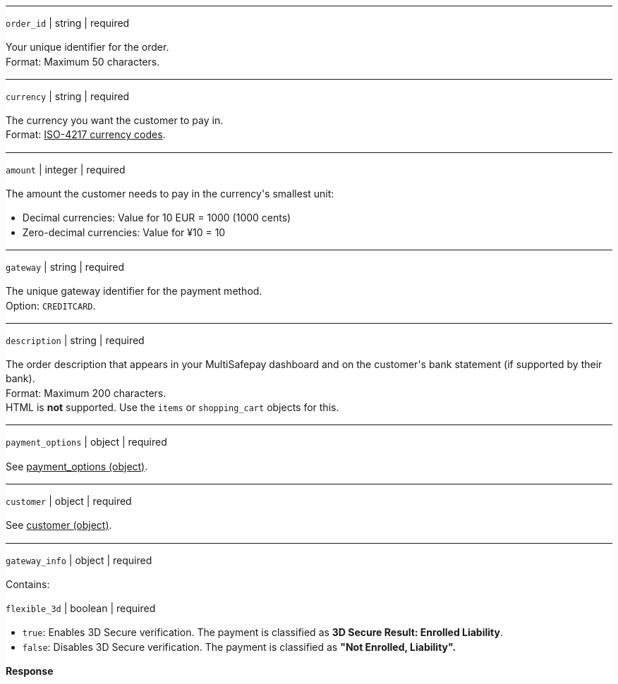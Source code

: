 ----------------
`order_id` | string | required

Your unique identifier for the order.  
Format: Maximum 50 characters.

----------------
`currency` | string | required

The currency you want the customer to pay in.   
Format: [ISO-4217 currency codes](https://www.iso.org/iso-4217-currency-codes.html).  

----------------
`amount` | integer | required

The amount the customer needs to pay in the currency's smallest unit:

- Decimal currencies: Value for 10 EUR = 1000 (1000 cents)
- Zero-decimal currencies: Value for ¥10 = 10 

----------------
`gateway` | string | required

The unique gateway identifier for the payment method.  
Option: `CREDITCARD`.

----------------
`description` | string | required

The order description that appears in your MultiSafepay dashboard and on the customer's bank statement (if supported by their bank).   
Format: Maximum 200 characters.   
HTML is **not** supported. Use the `items` or `shopping_cart` objects for this.

----------------
`payment_options` | object | required

See [payment_options (object)](/api/#payment-options-object).  

----------------
`customer` | object | required

See [customer (object)](/api/#customer-object).

----------------
`gateway_info` | object | required

Contains:  

`flexible_3d` | boolean | required

- `true`: Enables 3D Secure verification. The payment is classified as **3D Secure Result: Enrolled Liability**.
- `false`: Disables 3D Secure verification. The payment is classified as **"Not Enrolled, Liability".**

**Response**
